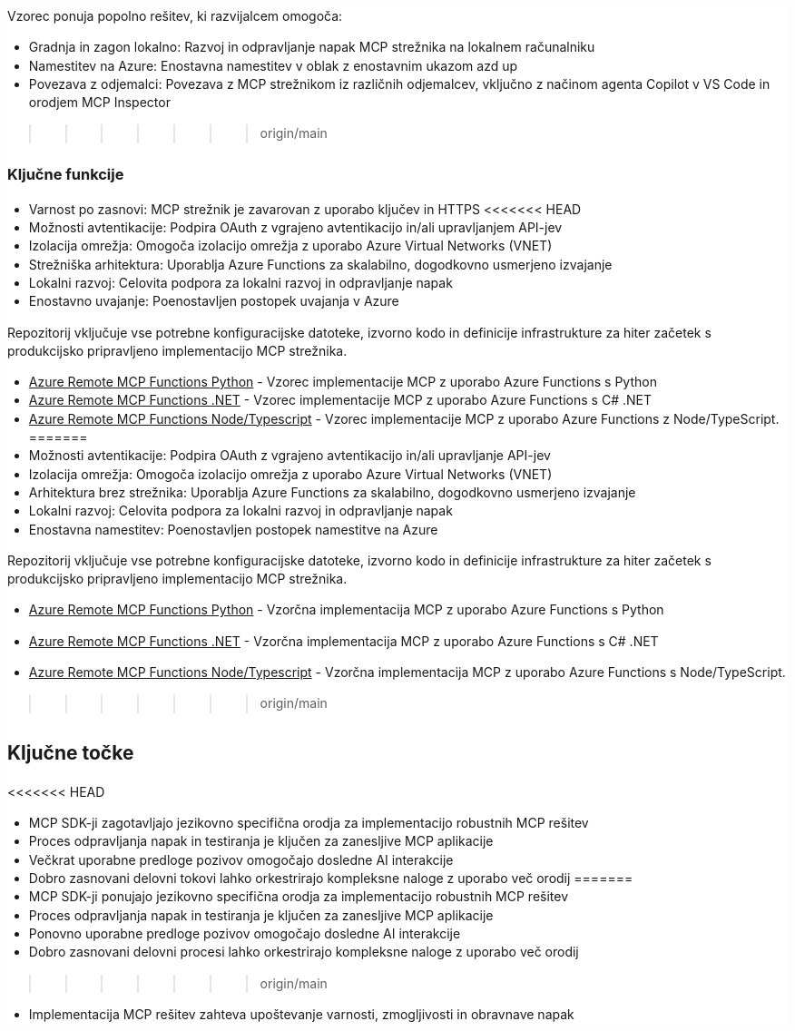 Vzorec ponuja popolno rešitev, ki razvijalcem omogoča:

- Gradnja in zagon lokalno: Razvoj in odpravljanje napak MCP strežnika na lokalnem računalniku
- Namestitev na Azure: Enostavna namestitev v oblak z enostavnim ukazom azd up
- Povezava z odjemalci: Povezava z MCP strežnikom iz različnih odjemalcev, vključno z načinom agenta Copilot v VS Code in orodjem MCP Inspector
>>>>>>> origin/main

### Ključne funkcije

- Varnost po zasnovi: MCP strežnik je zavarovan z uporabo ključev in HTTPS
<<<<<<< HEAD
- Možnosti avtentikacije: Podpira OAuth z vgrajeno avtentikacijo in/ali upravljanjem API-jev
- Izolacija omrežja: Omogoča izolacijo omrežja z uporabo Azure Virtual Networks (VNET)
- Strežniška arhitektura: Uporablja Azure Functions za skalabilno, dogodkovno usmerjeno izvajanje
- Lokalni razvoj: Celovita podpora za lokalni razvoj in odpravljanje napak
- Enostavno uvajanje: Poenostavljen postopek uvajanja v Azure

Repozitorij vključuje vse potrebne konfiguracijske datoteke, izvorno kodo in definicije infrastrukture za hiter začetek s produkcijsko pripravljeno implementacijo MCP strežnika.

- [Azure Remote MCP Functions Python](https://github.com/Azure-Samples/remote-mcp-functions-python) - Vzorec implementacije MCP z uporabo Azure Functions s Python
- [Azure Remote MCP Functions .NET](https://github.com/Azure-Samples/remote-mcp-functions-dotnet) - Vzorec implementacije MCP z uporabo Azure Functions s C# .NET
- [Azure Remote MCP Functions Node/Typescript](https://github.com/Azure-Samples/remote-mcp-functions-typescript) - Vzorec implementacije MCP z uporabo Azure Functions z Node/TypeScript.
=======
- Možnosti avtentikacije: Podpira OAuth z vgrajeno avtentikacijo in/ali upravljanje API-jev
- Izolacija omrežja: Omogoča izolacijo omrežja z uporabo Azure Virtual Networks (VNET)
- Arhitektura brez strežnika: Uporablja Azure Functions za skalabilno, dogodkovno usmerjeno izvajanje
- Lokalni razvoj: Celovita podpora za lokalni razvoj in odpravljanje napak
- Enostavna namestitev: Poenostavljen postopek namestitve na Azure

Repozitorij vključuje vse potrebne konfiguracijske datoteke, izvorno kodo in definicije infrastrukture za hiter začetek s produkcijsko pripravljeno implementacijo MCP strežnika.

- [Azure Remote MCP Functions Python](https://github.com/Azure-Samples/remote-mcp-functions-python) - Vzorčna implementacija MCP z uporabo Azure Functions s Python

- [Azure Remote MCP Functions .NET](https://github.com/Azure-Samples/remote-mcp-functions-dotnet) - Vzorčna implementacija MCP z uporabo Azure Functions s C# .NET

- [Azure Remote MCP Functions Node/Typescript](https://github.com/Azure-Samples/remote-mcp-functions-typescript) - Vzorčna implementacija MCP z uporabo Azure Functions s Node/TypeScript.
>>>>>>> origin/main

## Ključne točke

<<<<<<< HEAD
- MCP SDK-ji zagotavljajo jezikovno specifična orodja za implementacijo robustnih MCP rešitev
- Proces odpravljanja napak in testiranja je ključen za zanesljive MCP aplikacije
- Večkrat uporabne predloge pozivov omogočajo dosledne AI interakcije
- Dobro zasnovani delovni tokovi lahko orkestrirajo kompleksne naloge z uporabo več orodij
=======
- MCP SDK-ji ponujajo jezikovno specifična orodja za implementacijo robustnih MCP rešitev
- Proces odpravljanja napak in testiranja je ključen za zanesljive MCP aplikacije
- Ponovno uporabne predloge pozivov omogočajo dosledne AI interakcije
- Dobro zasnovani delovni procesi lahko orkestrirajo kompleksne naloge z uporabo več orodij
>>>>>>> origin/main
- Implementacija MCP rešitev zahteva upoštevanje varnosti, zmogljivosti in obravnave napak
